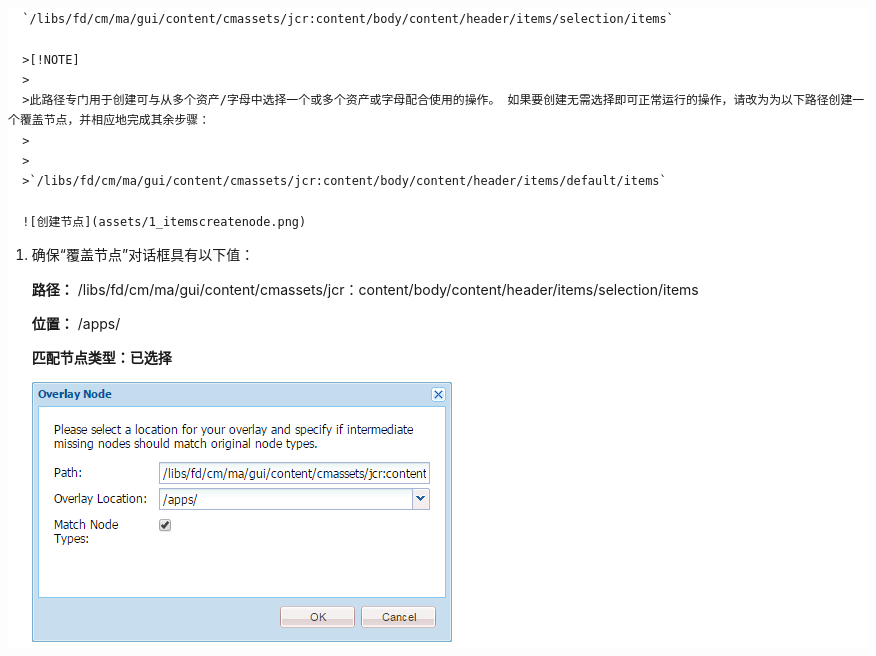       `/libs/fd/cm/ma/gui/content/cmassets/jcr:content/body/content/header/items/selection/items`

      >[!NOTE]
      >
      >此路径专门用于创建可与从多个资产/字母中选择一个或多个资产或字母配合使用的操作。 如果要创建无需选择即可正常运行的操作，请改为为以下路径创建一个覆盖节点，并相应地完成其余步骤：
      >
      >
      >`/libs/fd/cm/ma/gui/content/cmassets/jcr:content/body/content/header/items/default/items`

      ![创建节点](assets/1_itemscreatenode.png)

   1. 确保“覆盖节点”对话框具有以下值：

      **路径：** /libs/fd/cm/ma/gui/content/cmassets/jcr：content/body/content/header/items/selection/items

      **位置：** /apps/

      **匹配节点类型：已选择**

      ![覆盖节点](assets/2_createnodedownloadflatpdf.png)
